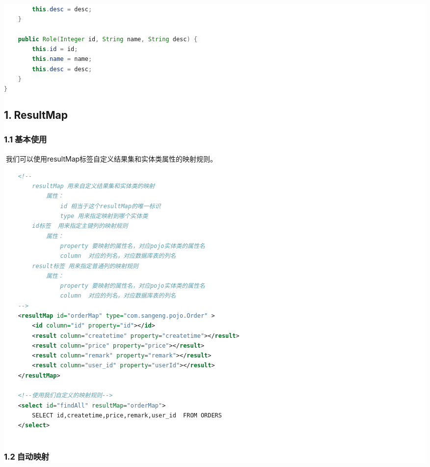 ~~~~java
        this.desc = desc;
    }

    public Role(Integer id, String name, String desc) {
        this.id = id;
        this.name = name;
        this.desc = desc;
    }
}

~~~~



## 1. ResultMap

### 1.1 基本使用

​	我们可以使用resultMap标签自定义结果集和实体类属性的映射规则。

~~~~xml
    <!--
        resultMap 用来自定义结果集和实体类的映射
            属性：
                id 相当于这个resultMap的唯一标识
                type 用来指定映射到哪个实体类
        id标签  用来指定主键列的映射规则
            属性：
                property 要映射的属性名，对应pojo实体类的属性名
                column  对应的列名，对应数据库表的列名
        result标签 用来指定普通列的映射规则
            属性：
                property 要映射的属性名，对应pojo实体类的属性名
                column  对应的列名，对应数据库表的列名
    -->
    <resultMap id="orderMap" type="com.sangeng.pojo.Order" >
        <id column="id" property="id"></id>
        <result column="createtime" property="createtime"></result>
        <result column="price" property="price"></result>
        <result column="remark" property="remark"></result>
        <result column="user_id" property="userId"></result>
    </resultMap>

	<!--使用我们自定义的映射规则-->
    <select id="findAll" resultMap="orderMap">
        SELECT id,createtime,price,remark,user_id  FROM ORDERS
    </select>
	
~~~~



### 1.2 自动映射
